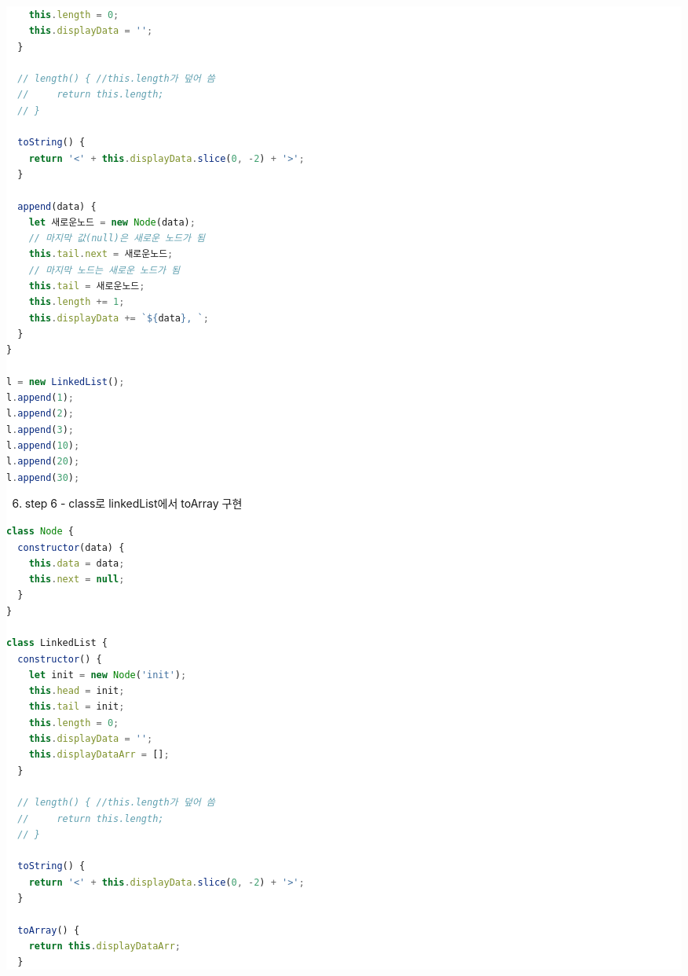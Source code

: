 ```js
    this.length = 0;
    this.displayData = '';
  }

  // length() { //this.length가 덮어 씀
  //     return this.length;
  // }

  toString() {
    return '<' + this.displayData.slice(0, -2) + '>';
  }

  append(data) {
    let 새로운노드 = new Node(data);
    // 마지막 값(null)은 새로운 노드가 됨
    this.tail.next = 새로운노드;
    // 마지막 노드는 새로운 노드가 됨
    this.tail = 새로운노드;
    this.length += 1;
    this.displayData += `${data}, `;
  }
}

l = new LinkedList();
l.append(1);
l.append(2);
l.append(3);
l.append(10);
l.append(20);
l.append(30);
```

6. step 6 - class로 linkedList에서 toArray 구현

```js
class Node {
  constructor(data) {
    this.data = data;
    this.next = null;
  }
}

class LinkedList {
  constructor() {
    let init = new Node('init');
    this.head = init;
    this.tail = init;
    this.length = 0;
    this.displayData = '';
    this.displayDataArr = [];
  }

  // length() { //this.length가 덮어 씀
  //     return this.length;
  // }

  toString() {
    return '<' + this.displayData.slice(0, -2) + '>';
  }

  toArray() {
    return this.displayDataArr;
  }

```